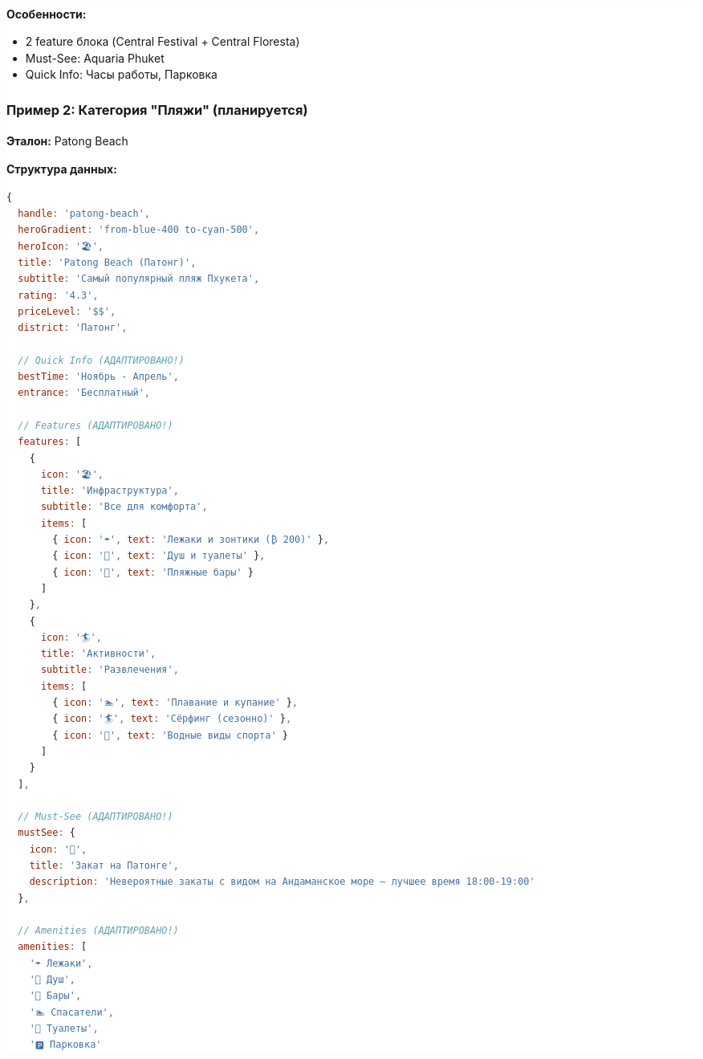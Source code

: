 **Особенности:**
- 2 feature блока (Central Festival + Central Floresta)
- Must-See: Aquaria Phuket
- Quick Info: Часы работы, Парковка

### Пример 2: Категория "Пляжи" (планируется)

**Эталон:** Patong Beach

**Структура данных:**
```javascript
{
  handle: 'patong-beach',
  heroGradient: 'from-blue-400 to-cyan-500',
  heroIcon: '🏖️',
  title: 'Patong Beach (Патонг)',
  subtitle: 'Самый популярный пляж Пхукета',
  rating: '4.3',
  priceLevel: '$$',
  district: 'Патонг',
  
  // Quick Info (АДАПТИРОВАНО!)
  bestTime: 'Ноябрь - Апрель',
  entrance: 'Бесплатный',
  
  // Features (АДАПТИРОВАНО!)
  features: [
    {
      icon: '🏖️',
      title: 'Инфраструктура',
      subtitle: 'Все для комфорта',
      items: [
        { icon: '☂️', text: 'Лежаки и зонтики (₿ 200)' },
        { icon: '🚿', text: 'Душ и туалеты' },
        { icon: '🍹', text: 'Пляжные бары' }
      ]
    },
    {
      icon: '🏄',
      title: 'Активности',
      subtitle: 'Развлечения',
      items: [
        { icon: '🏊', text: 'Плавание и купание' },
        { icon: '🏄', text: 'Сёрфинг (сезонно)' },
        { icon: '🚤', text: 'Водные виды спорта' }
      ]
    }
  ],
  
  // Must-See (АДАПТИРОВАНО!)
  mustSee: {
    icon: '🌅',
    title: 'Закат на Патонге',
    description: 'Невероятные закаты с видом на Андаманское море — лучшее время 18:00-19:00'
  },
  
  // Amenities (АДАПТИРОВАНО!)
  amenities: [
    '☂️ Лежаки',
    '🚿 Душ',
    '🍹 Бары',
    '🏊 Спасатели',
    '🚻 Туалеты',
    '🅿️ Парковка'
```